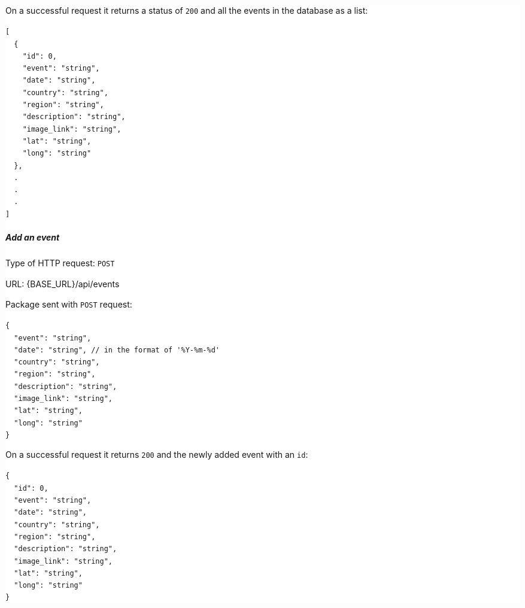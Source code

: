 On a successful request it returns a status of `200` and all the events in the database as a list:

```
[
  {
    "id": 0,
    "event": "string",
    "date": "string",
    "country": "string",
    "region": "string",
    "description": "string",
    "image_link": "string",
    "lat": "string",
    "long": "string"
  },
  .
  .
  .
]
```

##### Add an event

Type of HTTP request: `POST`

URL: {BASE_URL}/api/events

Package sent with `POST` request:

```
{
  "event": "string",
  "date": "string", // in the format of '%Y-%m-%d'
  "country": "string",
  "region": "string",
  "description": "string",
  "image_link": "string",
  "lat": "string",
  "long": "string"
}
```

On a successful request it returns `200` and the newly added event with an `id`:

```
{
  "id": 0,
  "event": "string",
  "date": "string",
  "country": "string",
  "region": "string",
  "description": "string",
  "image_link": "string",
  "lat": "string",
  "long": "string"
}
```
